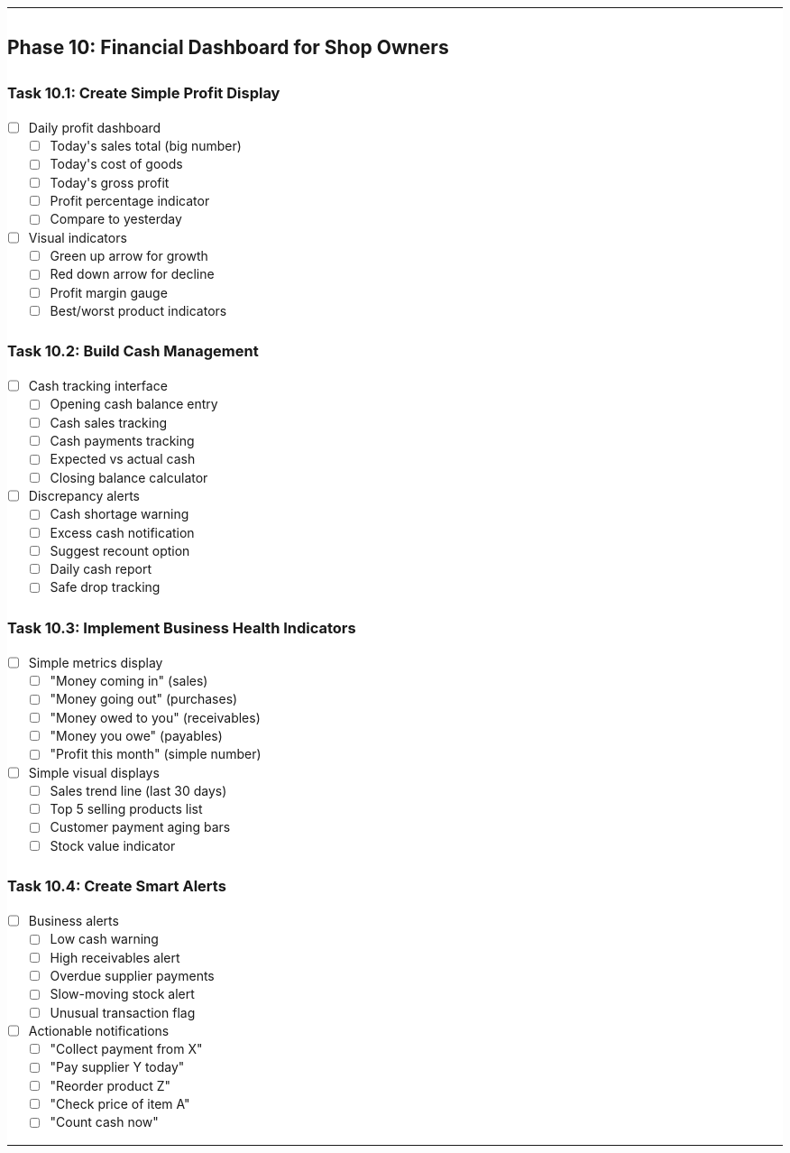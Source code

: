 
---

## Phase 10: Financial Dashboard for Shop Owners

### Task 10.1: Create Simple Profit Display

- [ ] Daily profit dashboard
    - [ ] Today's sales total (big number)
    - [ ] Today's cost of goods
    - [ ] Today's gross profit
    - [ ] Profit percentage indicator
    - [ ] Compare to yesterday
- [ ] Visual indicators
    - [ ] Green up arrow for growth
    - [ ] Red down arrow for decline
    - [ ] Profit margin gauge
    - [ ] Best/worst product indicators

### Task 10.2: Build Cash Management

- [ ] Cash tracking interface
    - [ ] Opening cash balance entry
    - [ ] Cash sales tracking
    - [ ] Cash payments tracking
    - [ ] Expected vs actual cash
    - [ ] Closing balance calculator
- [ ] Discrepancy alerts
    - [ ] Cash shortage warning
    - [ ] Excess cash notification
    - [ ] Suggest recount option
    - [ ] Daily cash report
    - [ ] Safe drop tracking

### Task 10.3: Implement Business Health Indicators

- [ ] Simple metrics display
    - [ ] "Money coming in" (sales)
    - [ ] "Money going out" (purchases)
    - [ ] "Money owed to you" (receivables)
    - [ ] "Money you owe" (payables)
    - [ ] "Profit this month" (simple number)
- [ ] Simple visual displays
    - [ ] Sales trend line (last 30 days)
    - [ ] Top 5 selling products list
    - [ ] Customer payment aging bars
    - [ ] Stock value indicator

### Task 10.4: Create Smart Alerts

- [ ] Business alerts
    - [ ] Low cash warning
    - [ ] High receivables alert
    - [ ] Overdue supplier payments
    - [ ] Slow-moving stock alert
    - [ ] Unusual transaction flag
- [ ] Actionable notifications
    - [ ] "Collect payment from X"
    - [ ] "Pay supplier Y today"
    - [ ] "Reorder product Z"
    - [ ] "Check price of item A"
    - [ ] "Count cash now"

---